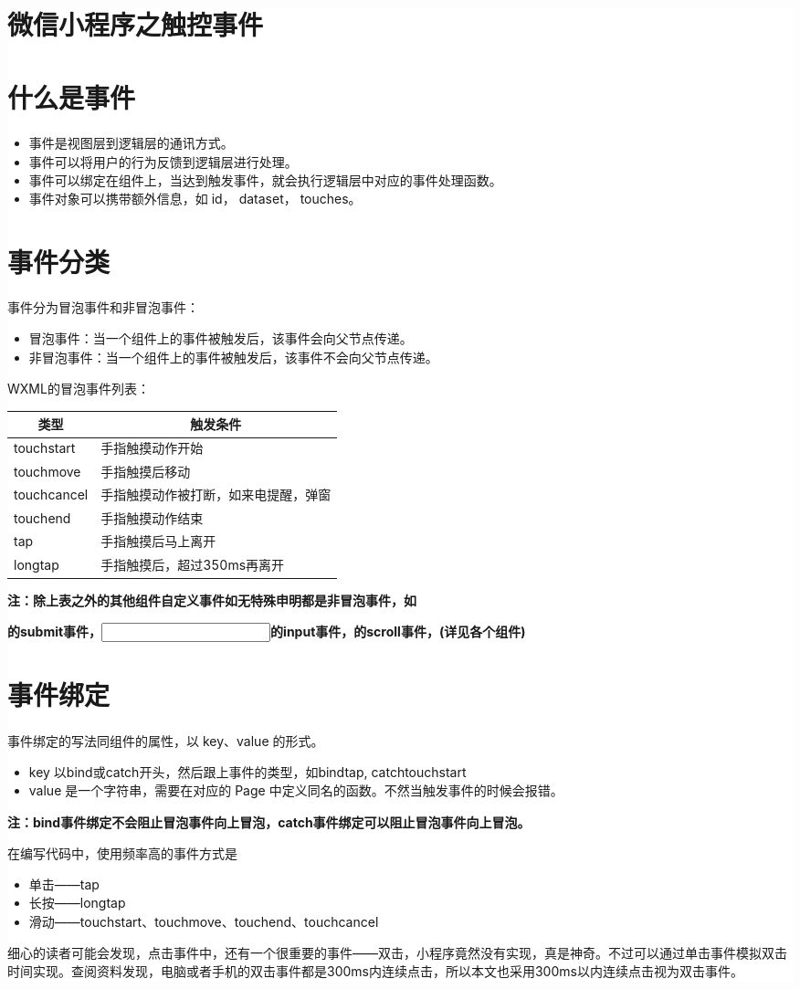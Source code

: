 # 微信小程序之触控事件

# 什么是事件

- 事件是视图层到逻辑层的通讯方式。
- 事件可以将用户的行为反馈到逻辑层进行处理。
- 事件可以绑定在组件上，当达到触发事件，就会执行逻辑层中对应的事件处理函数。
- 事件对象可以携带额外信息，如 id， dataset， touches。

# 事件分类

事件分为冒泡事件和非冒泡事件：

- 冒泡事件：当一个组件上的事件被触发后，该事件会向父节点传递。
- 非冒泡事件：当一个组件上的事件被触发后，该事件不会向父节点传递。

WXML的冒泡事件列表：

| 类型        | 触发条件                             |
| ----------- | ------------------------------------ |
| touchstart  | 手指触摸动作开始                     |
| touchmove   | 手指触摸后移动                       |
| touchcancel | 手指触摸动作被打断，如来电提醒，弹窗 |
| touchend    | 手指触摸动作结束                     |
| tap         | 手指触摸后马上离开                   |
| longtap     | 手指触摸后，超过350ms再离开          |

**注：除上表之外的其他组件自定义事件如无特殊申明都是非冒泡事件，如<form/>的submit事件，<input/>的input事件，<scroll-view/>的scroll事件，(详见各个组件)**

# 事件绑定

事件绑定的写法同组件的属性，以 key、value 的形式。

- key 以bind或catch开头，然后跟上事件的类型，如bindtap, catchtouchstart
- value 是一个字符串，需要在对应的 Page 中定义同名的函数。不然当触发事件的时候会报错。

**注：bind事件绑定不会阻止冒泡事件向上冒泡，catch事件绑定可以阻止冒泡事件向上冒泡。**

在编写代码中，使用频率高的事件方式是

- 单击——tap
- 长按——longtap
- 滑动——touchstart、touchmove、touchend、touchcancel

细心的读者可能会发现，点击事件中，还有一个很重要的事件——双击，小程序竟然没有实现，真是神奇。不过可以通过单击事件模拟双击时间实现。查阅资料发现，电脑或者手机的双击事件都是300ms内连续点击，所以本文也采用300ms以内连续点击视为双击事件。

